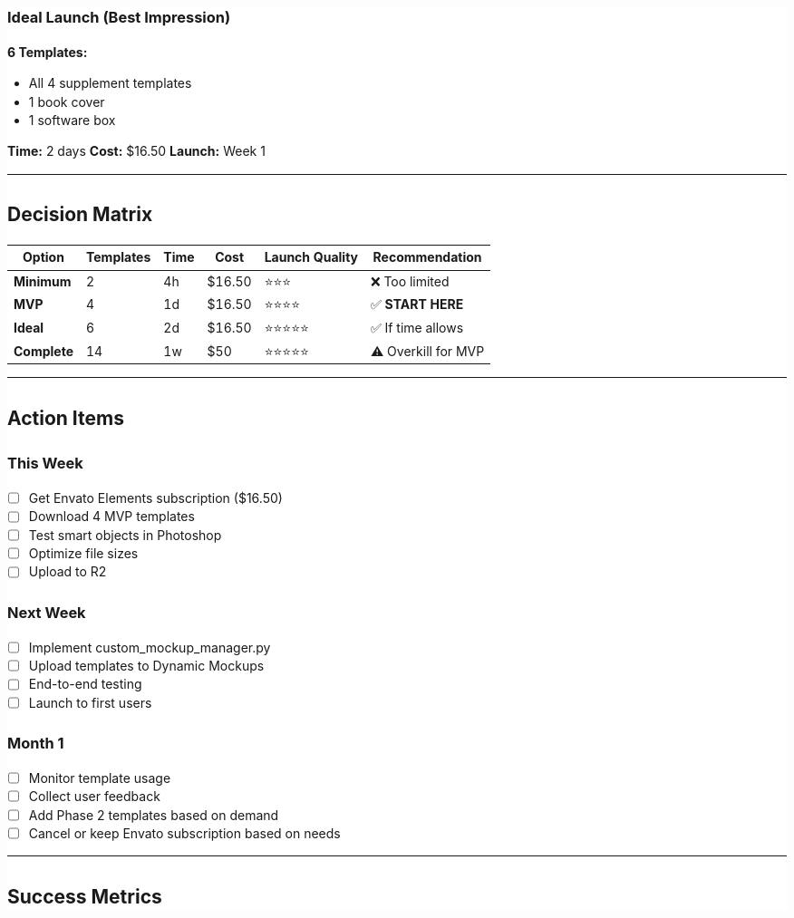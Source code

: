 ### Ideal Launch (Best Impression)
**6 Templates:**
- All 4 supplement templates
- 1 book cover
- 1 software box

**Time:** 2 days
**Cost:** $16.50
**Launch:** Week 1

---

## Decision Matrix

| Option | Templates | Time | Cost | Launch Quality | Recommendation |
|--------|-----------|------|------|----------------|----------------|
| **Minimum** | 2 | 4h | $16.50 | ⭐⭐⭐ | ❌ Too limited |
| **MVP** | 4 | 1d | $16.50 | ⭐⭐⭐⭐ | ✅ **START HERE** |
| **Ideal** | 6 | 2d | $16.50 | ⭐⭐⭐⭐⭐ | ✅ If time allows |
| **Complete** | 14 | 1w | $50 | ⭐⭐⭐⭐⭐ | ⚠️ Overkill for MVP |

---

## Action Items

### This Week
- [ ] Get Envato Elements subscription ($16.50)
- [ ] Download 4 MVP templates
- [ ] Test smart objects in Photoshop
- [ ] Optimize file sizes
- [ ] Upload to R2

### Next Week
- [ ] Implement custom_mockup_manager.py
- [ ] Upload templates to Dynamic Mockups
- [ ] End-to-end testing
- [ ] Launch to first users

### Month 1
- [ ] Monitor template usage
- [ ] Collect user feedback
- [ ] Add Phase 2 templates based on demand
- [ ] Cancel or keep Envato subscription based on needs

---

## Success Metrics
